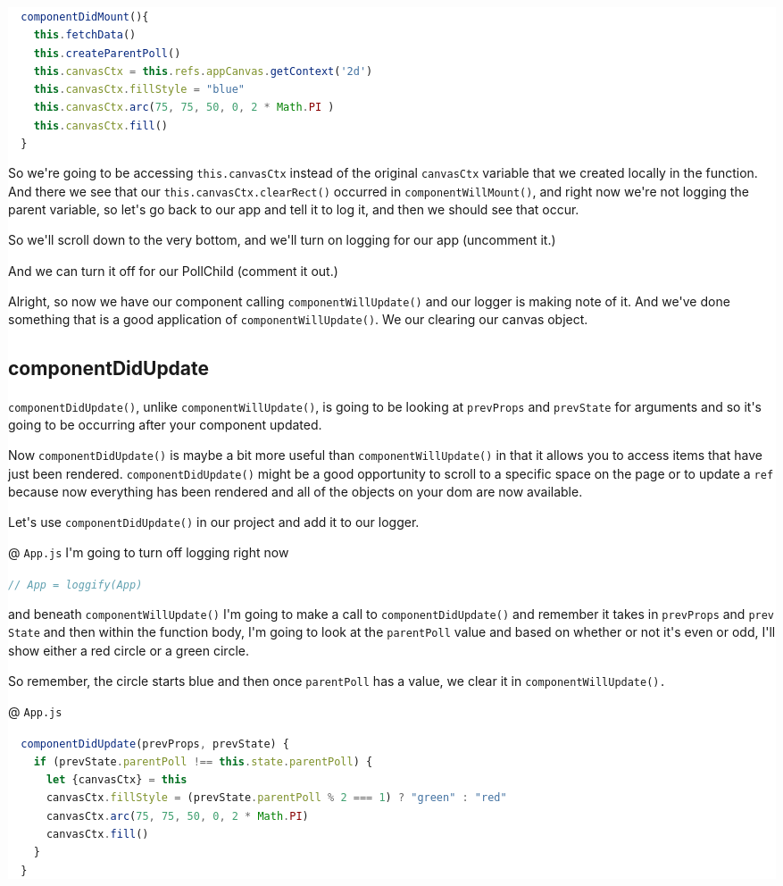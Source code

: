 ```jsx
  componentDidMount(){
    this.fetchData()
    this.createParentPoll()
    this.canvasCtx = this.refs.appCanvas.getContext('2d')
    this.canvasCtx.fillStyle = "blue"
    this.canvasCtx.arc(75, 75, 50, 0, 2 * Math.PI )
    this.canvasCtx.fill()
  }
```

So we're going to be accessing `this.canvasCtx` instead of the original `canvasCtx` variable that we created locally in the function. And there we see that our `this.canvasCtx.clearRect()` occurred in `componentWillMount()`, and right now we're not logging the parent variable, so let's go back to our app and tell it to log it, and then we should see that occur. 

So we'll scroll down to the very bottom, and we'll turn on logging for our app (uncomment it.) 

And we can turn it off for our PollChild (comment it out.)

Alright, so now we have our component calling `componentWillUpdate()` and our logger is making note of it. And we've done something that is a good application of `componentWillUpdate()`. We our clearing our canvas object. 



## componentDidUpdate

 `componentDidUpdate()`, unlike `componentWillUpdate()`, is going to be looking at `prevProps` and `prevState` for arguments and so it's going to be occurring after your component updated. 

Now `componentDidUpdate()` is maybe a bit more useful than `componentWillUpdate()` in that it allows you to access items that have just been rendered. `componentDidUpdate()` might be a good opportunity to scroll to a specific space on the page or to update a `ref` because now everything has been rendered and all of the objects on your dom are now available. 

Let's use `componentDidUpdate()` in our project and add it to our logger. 

@ `App.js`  I'm going to turn off logging right now

```jsx
// App = loggify(App)
```



and beneath `componentWillUpdate()` I'm going to make a call to `componentDidUpdate()` and remember it takes in `prevProps` and `prevState` and then within the function body, I'm going to look at the `parentPoll` value and based on whether or not it's even or odd, I'll show either a red circle or a green circle.

So remember, the circle starts blue and then once `parentPoll` has a value, we clear it in `componentWillUpdate().`

@ `App.js`

```jsx
  componentDidUpdate(prevProps, prevState) {
    if (prevState.parentPoll !== this.state.parentPoll) {
      let {canvasCtx} = this
      canvasCtx.fillStyle = (prevState.parentPoll % 2 === 1) ? "green" : "red"
      canvasCtx.arc(75, 75, 50, 0, 2 * Math.PI)
      canvasCtx.fill()
    }
  }
```
